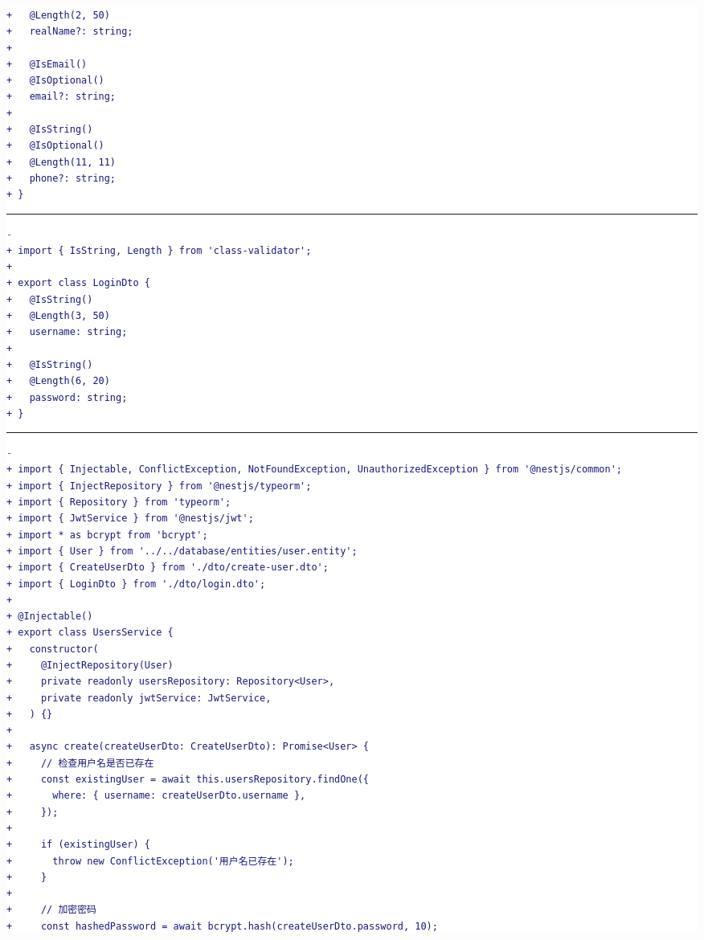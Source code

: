 ```diff
+   @Length(2, 50)
+   realName?: string;
+ 
+   @IsEmail()
+   @IsOptional()
+   email?: string;
+ 
+   @IsString()
+   @IsOptional()
+   @Length(11, 11)
+   phone?: string;
+ } 
```

---

```diff
- 
+ import { IsString, Length } from 'class-validator';
+ 
+ export class LoginDto {
+   @IsString()
+   @Length(3, 50)
+   username: string;
+ 
+   @IsString()
+   @Length(6, 20)
+   password: string;
+ } 
```

---

```diff
- 
+ import { Injectable, ConflictException, NotFoundException, UnauthorizedException } from '@nestjs/common';
+ import { InjectRepository } from '@nestjs/typeorm';
+ import { Repository } from 'typeorm';
+ import { JwtService } from '@nestjs/jwt';
+ import * as bcrypt from 'bcrypt';
+ import { User } from '../../database/entities/user.entity';
+ import { CreateUserDto } from './dto/create-user.dto';
+ import { LoginDto } from './dto/login.dto';
+ 
+ @Injectable()
+ export class UsersService {
+   constructor(
+     @InjectRepository(User)
+     private readonly usersRepository: Repository<User>,
+     private readonly jwtService: JwtService,
+   ) {}
+ 
+   async create(createUserDto: CreateUserDto): Promise<User> {
+     // 检查用户名是否已存在
+     const existingUser = await this.usersRepository.findOne({
+       where: { username: createUserDto.username },
+     });
+ 
+     if (existingUser) {
+       throw new ConflictException('用户名已存在');
+     }
+ 
+     // 加密密码
+     const hashedPassword = await bcrypt.hash(createUserDto.password, 10);
```